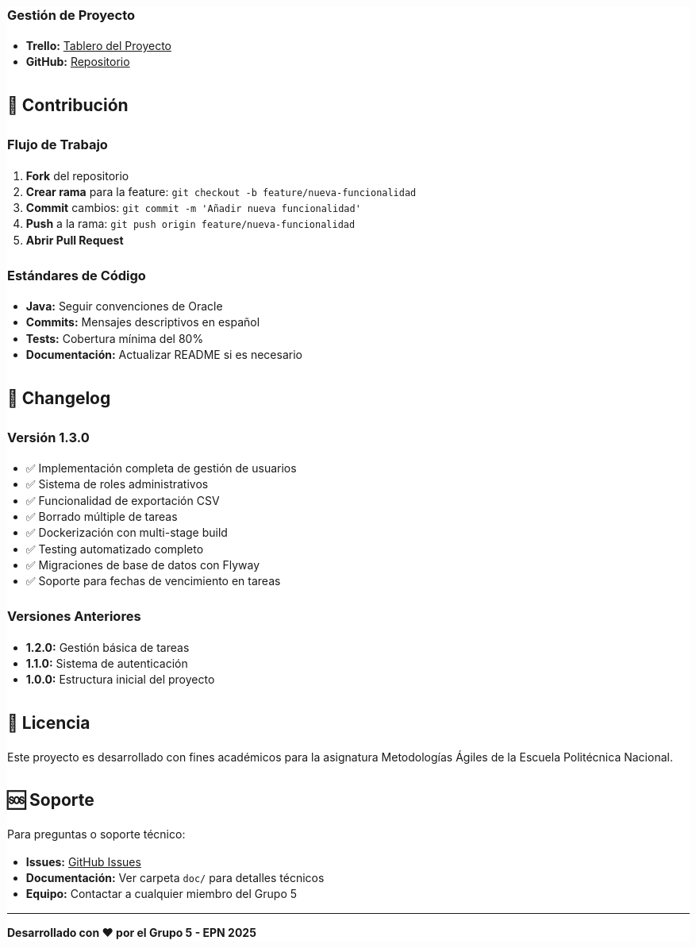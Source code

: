    ### Gestión de Proyecto
   - **Trello:** [Tablero del Proyecto](f)
   - **GitHub:** [Repositorio](https://github.com/Nick09V/Practica_4_Metodologias)

   ## 🤝 Contribución

   ### Flujo de Trabajo
   1. **Fork** del repositorio
   2. **Crear rama** para la feature: `git checkout -b feature/nueva-funcionalidad`
   3. **Commit** cambios: `git commit -m 'Añadir nueva funcionalidad'`
   4. **Push** a la rama: `git push origin feature/nueva-funcionalidad`
   5. **Abrir Pull Request**

   ### Estándares de Código
   - **Java:** Seguir convenciones de Oracle
   - **Commits:** Mensajes descriptivos en español
   - **Tests:** Cobertura mínima del 80%
   - **Documentación:** Actualizar README si es necesario

   ## 📝 Changelog

   ### Versión 1.3.0
   - ✅ Implementación completa de gestión de usuarios
   - ✅ Sistema de roles administrativos
   - ✅ Funcionalidad de exportación CSV
   - ✅ Borrado múltiple de tareas
   - ✅ Dockerización con multi-stage build
   - ✅ Testing automatizado completo
   - ✅ Migraciones de base de datos con Flyway
   - ✅ Soporte para fechas de vencimiento en tareas

   ### Versiones Anteriores
   - **1.2.0:** Gestión básica de tareas
   - **1.1.0:** Sistema de autenticación
   - **1.0.0:** Estructura inicial del proyecto
   ## 📄 Licencia

   Este proyecto es desarrollado con fines académicos para la asignatura Metodologías Ágiles de la Escuela Politécnica Nacional.

   ## 🆘 Soporte

   Para preguntas o soporte técnico:
   - **Issues:** [GitHub Issues](https://github.com/Nick09V/Practica_4_Metodologias/issues)
   - **Documentación:** Ver carpeta `doc/` para detalles técnicos
   - **Equipo:** Contactar a cualquier miembro del Grupo 5

   ---

   **Desarrollado con ❤️ por el Grupo 5 - EPN 2025**
